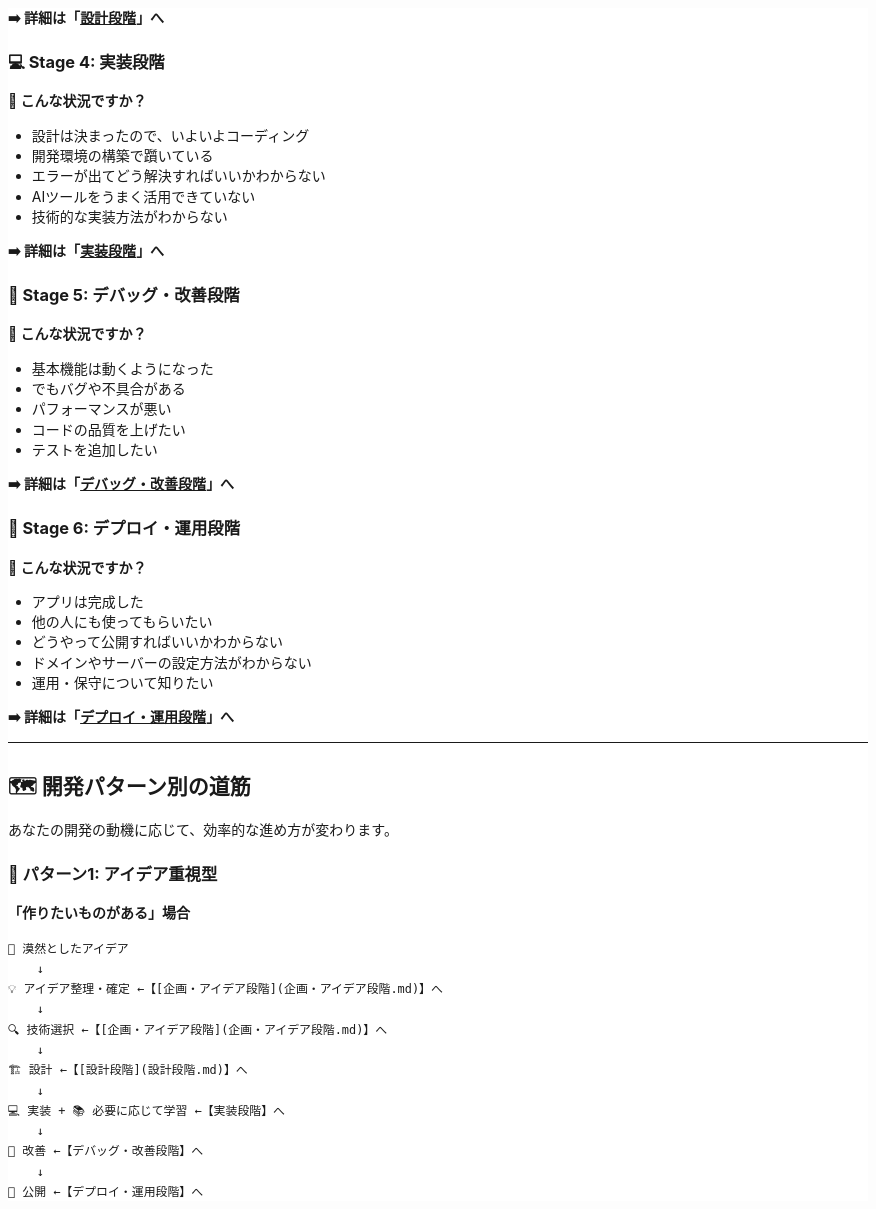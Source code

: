 **➡️ 詳細は「[設計段階](設計段階.md)」へ**

### 💻 Stage 4: 実装段階
**🤔 こんな状況ですか？**
- 設計は決まったので、いよいよコーディング
- 開発環境の構築で躓いている
- エラーが出てどう解決すればいいかわからない
- AIツールをうまく活用できていない
- 技術的な実装方法がわからない

**➡️ 詳細は「[実装段階](#)」へ**

### 🔧 Stage 5: デバッグ・改善段階
**🤔 こんな状況ですか？**
- 基本機能は動くようになった
- でもバグや不具合がある
- パフォーマンスが悪い
- コードの品質を上げたい
- テストを追加したい

**➡️ 詳細は「[デバッグ・改善段階](#)」へ**

### 🚀 Stage 6: デプロイ・運用段階
**🤔 こんな状況ですか？**
- アプリは完成した
- 他の人にも使ってもらいたい
- どうやって公開すればいいかわからない
- ドメインやサーバーの設定方法がわからない
- 運用・保守について知りたい

**➡️ 詳細は「[デプロイ・運用段階](#)」へ**

---

## 🗺️ 開発パターン別の道筋

あなたの開発の動機に応じて、効率的な進め方が変わります。

### 🎯 パターン1: アイデア重視型
**「作りたいものがある」場合**

```
💭 漠然としたアイデア
    ↓
💡 アイデア整理・確定 ←【[企画・アイデア段階](企画・アイデア段階.md)】へ
    ↓
🔍 技術選択 ←【[企画・アイデア段階](企画・アイデア段階.md)】へ
    ↓
🏗️ 設計 ←【[設計段階](設計段階.md)】へ
    ↓
💻 実装 + 📚 必要に応じて学習 ←【実装段階】へ
    ↓
🔧 改善 ←【デバッグ・改善段階】へ
    ↓
🚀 公開 ←【デプロイ・運用段階】へ
```
